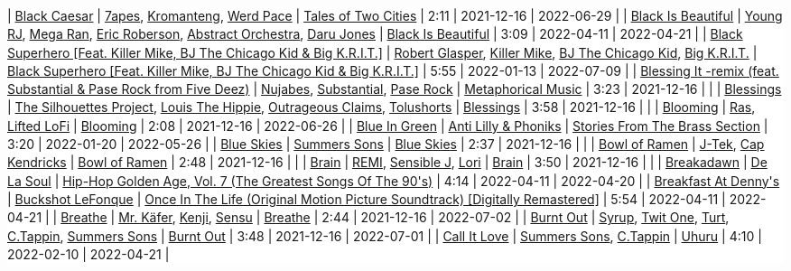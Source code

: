 | [Black Caesar](https://open.spotify.com/track/4NJA5rBHWOub0CzpgDAoya) | [7apes](https://open.spotify.com/artist/4smeBjKru2y3oeQkGSfotv), [Kromanteng](https://open.spotify.com/artist/4fPiBk87lkWTYDVfo2ntGJ), [Werd Pace](https://open.spotify.com/artist/6NwNSLXKkg4ZlEbqCmqOun) | [Tales of Two Cities](https://open.spotify.com/album/3zxHKP2G7pUEcinqspnzsI) | 2:11 | 2021-12-16 | 2022-06-29 |
| [Black Is Beautiful](https://open.spotify.com/track/575erbyEKnDMCeQaATBpOg) | [Young RJ](https://open.spotify.com/artist/5KBwAQ3DCGfHNdAcFr4eSh), [Mega Ran](https://open.spotify.com/artist/2mCmDragybleJXqTqsOk5I), [Eric Roberson](https://open.spotify.com/artist/2ewAU3d4El7WSIxWUJaZJn), [Abstract Orchestra](https://open.spotify.com/artist/4u3JZVJYDq2F3KgnUFw9dp), [Daru Jones](https://open.spotify.com/artist/3kOGIhN1mgwbrQMgY5KV9U) | [Black Is Beautiful](https://open.spotify.com/album/0nZhalxyRU4nG0lhyBrMsT) | 3:09 | 2022-04-11 | 2022-04-21 |
| [Black Superhero \[Feat\. Killer Mike, BJ The Chicago Kid & Big K.R.I.T.\]](https://open.spotify.com/track/6i8K68TanxPlhBlRiQIdC3) | [Robert Glasper](https://open.spotify.com/artist/5cM1PvItlR21WUyBnsdMcn), [Killer Mike](https://open.spotify.com/artist/2N4EYkIlG1kv25g6Wv8LGI), [BJ The Chicago Kid](https://open.spotify.com/artist/07d5etnpjriczFBB8pxmRe), [Big K.R.I.T.](https://open.spotify.com/artist/0CKa42Jqrc9fSFbDjePaXP) | [Black Superhero \[Feat\. Killer Mike, BJ The Chicago Kid & Big K.R.I.T.\]](https://open.spotify.com/album/6OQ6gN6iPAZHNpu8Z1p1Yv) | 5:55 | 2022-01-13 | 2022-07-09 |
| [Blessing It \-remix \(feat\. Substantial & Pase Rock from Five Deez\)](https://open.spotify.com/track/4MbUcaX58NkUmKXe6FuBaV) | [Nujabes](https://open.spotify.com/artist/3Rq3YOF9YG9YfCWD4D56RZ), [Substantial](https://open.spotify.com/artist/5FmThJ74ycmeBdQnu4Cfcw), [Pase Rock](https://open.spotify.com/artist/7DziQHfQYLS6Iv018KLOVo) | [Metaphorical Music](https://open.spotify.com/album/5FrjDW96mCYw9ECc74c637) | 3:23 | 2021-12-16 |  |
| [Blessings](https://open.spotify.com/track/4sdP88Ei3DfoJ5necptBsA) | [The Silhouettes Project](https://open.spotify.com/artist/3CJEpzlVzfyLTpKJlpKdHw), [Louis The Hippie](https://open.spotify.com/artist/4urTZjIo1vNzQqVB6OEkyb), [Outrageous Claims](https://open.spotify.com/artist/4uxNyg07RlVgRpZnUVHQih), [Tolushorts](https://open.spotify.com/artist/6OoAGPgTP2zc55huXEPOTH) | [Blessings](https://open.spotify.com/album/3pNGuHwlXALwvwRT6wyNjY) | 3:58 | 2021-12-16 |  |
| [Blooming](https://open.spotify.com/track/73IZLLvCZMDUWfmqZaLwEs) | [Ras](https://open.spotify.com/artist/5TnsoFfpiysAT5wNBIxOOV), [Lifted LoFi](https://open.spotify.com/artist/0rgw0PdrFhmiayr1srwKkH) | [Blooming](https://open.spotify.com/album/0FnsDf5MBFWjCfsrVHbVpW) | 2:08 | 2021-12-16 | 2022-06-26 |
| [Blue In Green](https://open.spotify.com/track/3oNn2Qg40BPekTa4zxpSp2) | [Anti Lilly & Phoniks](https://open.spotify.com/artist/71MaDLIywcEKpXNGCnUlBe) | [Stories From The Brass Section](https://open.spotify.com/album/0rmatVtakgyBlagEsfR8mi) | 3:20 | 2022-01-20 | 2022-05-26 |
| [Blue Skies](https://open.spotify.com/track/09udibRKZh5eQWyb90JHy8) | [Summers Sons](https://open.spotify.com/artist/6dX4na3KWr3yMTLU4l1W7z) | [Blue Skies](https://open.spotify.com/album/6eCXenxHKuxdl6Q9XuGSuy) | 2:37 | 2021-12-16 |  |
| [Bowl of Ramen](https://open.spotify.com/track/7ihA0OZAAftQpOGTnFnN4s) | [J\-Tek](https://open.spotify.com/artist/1lSGNvxefF3baOOG9mQtUj), [Cap Kendricks](https://open.spotify.com/artist/3Nc3vycu3NLmfOLxGKPXLj) | [Bowl of Ramen](https://open.spotify.com/album/6tQAWwBl1bZe9A4T0TmJv0) | 2:48 | 2021-12-16 |  |
| [Brain](https://open.spotify.com/track/3xD9KPvIfr5YxcJw5XaXvf) | [REMI](https://open.spotify.com/artist/5t69dnux4K2vcJO4VjS39q), [Sensible J](https://open.spotify.com/artist/1UdDg4tjgYWO4MHzvrgT2U), [Lori](https://open.spotify.com/artist/3NTT4t9lNkD2dphAGHMIqO) | [Brain](https://open.spotify.com/album/5y8tNprFrcaQftlvVWBrW5) | 3:50 | 2021-12-16 |  |
| [Breakadawn](https://open.spotify.com/track/3vYxoh9Y7L5Tdr0mhaAaUu) | [De La Soul](https://open.spotify.com/artist/1Z8ODXyhEBi3WynYw0Rya6) | [Hip\-Hop Golden Age, Vol\. 7 \(The Greatest Songs Of The 90's\)](https://open.spotify.com/album/2oPqwIxdndHglrvfUytp5J) | 4:14 | 2022-04-11 | 2022-04-20 |
| [Breakfast At Denny's](https://open.spotify.com/track/7uLrf2TyeptKCxsAVRIsXi) | [Buckshot LeFonque](https://open.spotify.com/artist/1wbW8PchZM0iSKq1V8HsRF) | [Once In The Life \(Original Motion Picture Soundtrack\) \[Digitally Remastered\]](https://open.spotify.com/album/1OZ06WuBDhR2fS4r5huztx) | 5:54 | 2022-04-11 | 2022-04-21 |
| [Breathe](https://open.spotify.com/track/4rcPzQInR0HHyrTtppZT9m) | [Mr\. Käfer](https://open.spotify.com/artist/79U1adgS3jIlP28wwMHqGJ), [Kenji](https://open.spotify.com/artist/0gTS8sJlDKbTy0QMrUGPa1), [Sensu](https://open.spotify.com/artist/2M1q7ehfvnknG9hllVob7I) | [Breathe](https://open.spotify.com/album/6CZYQlWllW1jJkNvrRxJXy) | 2:44 | 2021-12-16 | 2022-07-02 |
| [Burnt Out](https://open.spotify.com/track/4meQGI49dD8lCvG0PGckdO) | [Syrup](https://open.spotify.com/artist/3F4JEfklypM9dhsSZmXJGc), [Twit One](https://open.spotify.com/artist/38OPqGlHHCPAsL87VM10Su), [Turt](https://open.spotify.com/artist/0VkwWpbd5pxXBYZu3ns9N0), [C.Tappin](https://open.spotify.com/artist/09cx9hVWTix2e9uCcBXeds), [Summers Sons](https://open.spotify.com/artist/6dX4na3KWr3yMTLU4l1W7z) | [Burnt Out](https://open.spotify.com/album/3YwrbLpDkvMOMbWmbkg1B2) | 3:48 | 2021-12-16 | 2022-07-01 |
| [Call It Love](https://open.spotify.com/track/6cvRExXuoNwkDhj5y9ruAv) | [Summers Sons](https://open.spotify.com/artist/6dX4na3KWr3yMTLU4l1W7z), [C.Tappin](https://open.spotify.com/artist/09cx9hVWTix2e9uCcBXeds) | [Uhuru](https://open.spotify.com/album/6PThy2RUruwnOzpmvmoIWw) | 4:10 | 2022-02-10 | 2022-04-21 |